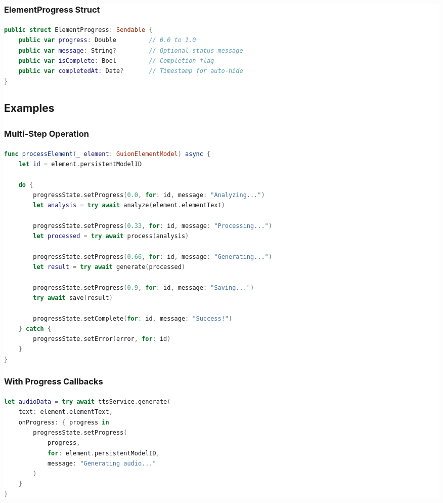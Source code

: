 ### ElementProgress Struct

```swift
public struct ElementProgress: Sendable {
    public var progress: Double         // 0.0 to 1.0
    public var message: String?         // Optional status message
    public var isComplete: Bool         // Completion flag
    public var completedAt: Date?       // Timestamp for auto-hide
}
```

## Examples

### Multi-Step Operation

```swift
func processElement(_ element: GuionElementModel) async {
    let id = element.persistentModelID

    do {
        progressState.setProgress(0.0, for: id, message: "Analyzing...")
        let analysis = try await analyze(element.elementText)

        progressState.setProgress(0.33, for: id, message: "Processing...")
        let processed = try await process(analysis)

        progressState.setProgress(0.66, for: id, message: "Generating...")
        let result = try await generate(processed)

        progressState.setProgress(0.9, for: id, message: "Saving...")
        try await save(result)

        progressState.setComplete(for: id, message: "Success!")
    } catch {
        progressState.setError(error, for: id)
    }
}
```

### With Progress Callbacks

```swift
let audioData = try await ttsService.generate(
    text: element.elementText,
    onProgress: { progress in
        progressState.setProgress(
            progress,
            for: element.persistentModelID,
            message: "Generating audio..."
        )
    }
)
```
